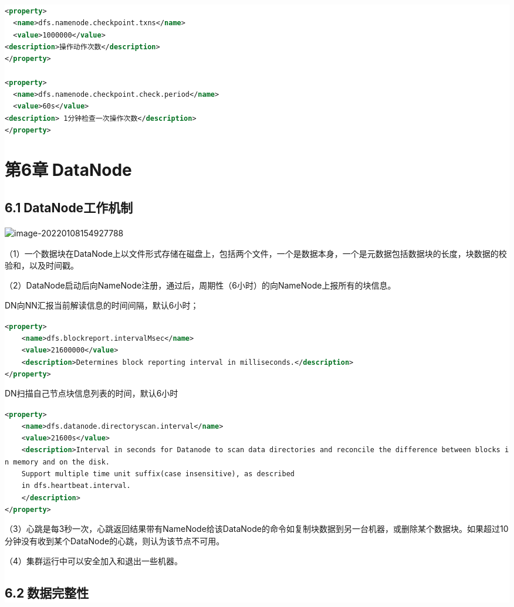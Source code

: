 ```xml
<property>
  <name>dfs.namenode.checkpoint.txns</name>
  <value>1000000</value>
<description>操作动作次数</description>
</property>

<property>
  <name>dfs.namenode.checkpoint.check.period</name>
  <value>60s</value>
<description> 1分钟检查一次操作次数</description>
</property>
```

# 第6章 DataNode

## 6.1 DataNode工作机制

![image-20220108154927788](Hadoop之HDFS/image-20220108154927788.png)

（1）一个数据块在DataNode上以文件形式存储在磁盘上，包括两个文件，一个是数据本身，一个是元数据包括数据块的长度，块数据的校验和，以及时间戳。

（2）DataNode启动后向NameNode注册，通过后，周期性（6小时）的向NameNode上报所有的块信息。

DN向NN汇报当前解读信息的时间间隔，默认6小时；

```xml
<property>
	<name>dfs.blockreport.intervalMsec</name>
	<value>21600000</value>
	<description>Determines block reporting interval in milliseconds.</description>
</property>
```

DN扫描自己节点块信息列表的时间，默认6小时

```xml
<property>
	<name>dfs.datanode.directoryscan.interval</name>
	<value>21600s</value>
	<description>Interval in seconds for Datanode to scan data directories and reconcile the difference between blocks in memory and on the disk.
	Support multiple time unit suffix(case insensitive), as described
	in dfs.heartbeat.interval.
	</description>
</property>
```

（3）心跳是每3秒一次，心跳返回结果带有NameNode给该DataNode的命令如复制块数据到另一台机器，或删除某个数据块。如果超过10分钟没有收到某个DataNode的心跳，则认为该节点不可用。

（4）集群运行中可以安全加入和退出一些机器。

## 6.2 数据完整性
